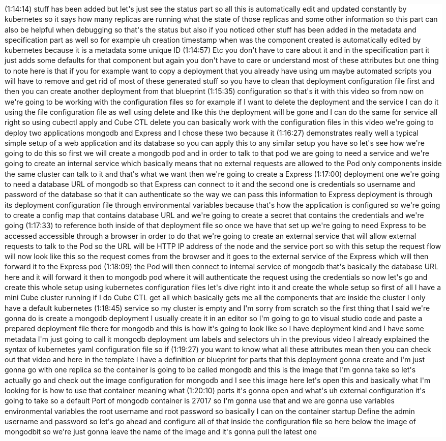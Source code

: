 (1:14:14) stuff has been added but let's just see the status part so all this is automatically edit and updated constantly by kubernetes so it says how many replicas are running what the state of those replicas and some other information so this part can also be helpful when debugging so that's the status but also if you noticed other stuff has been added in the metadata and specification part as well so for example uh creation timestamp when was the component created is automatically edited by kubernetes because it is a metadata some unique ID
(1:14:57) Etc you don't have to care about it and in the specification part it just adds some defaults for that component but again you don't have to care or understand most of these attributes but one thing to note here is that if you for example want to copy a deployment that you already have using um maybe automated scripts you will have to remove and get rid of most of these generated stuff so you have to clean that deployment configuration file first and then you can create another deployment from that blueprint
(1:15:35) configuration so that's it with this video so from now on we're going to be working with the configuration files so for example if I want to delete the deployment and the service I can do it using the file configuration file as well using delete and like this the deployment will be gone and I can do the same for service all right so using cubectl apply and Cube CTL delete you can basically work with the configuration files in this video we're going to deploy two applications mongodb and Express and I chose these two because it
(1:16:27) demonstrates really well a typical simple setup of a web application and its database so you can apply this to any similar setup you have so let's see how we're going to do this so first we will create a mongodb pod and in order to talk to that pod we are going to need a service and we're going to create an internal service which basically means that no external requests are allowed to the Pod only components inside the same cluster can talk to it and that's what we want then we're going to create a Express
(1:17:00) deployment one we're going to need a database URL of mongodb so that Express can connect to it and the second one is credentials so username and password of the database so that it can authenticate so the way we can pass this information to Express deployment is through its deployment configuration file through environmental variables because that's how the application is configured so we're going to create a config map that contains database URL and we're going to create a secret that contains the credentials and we're going
(1:17:33) to reference both inside of that deployment file so once we have that set up we're going to need Express to be accessed accessible through a browser in order to do that we're going to create an external service that will allow external requests to talk to the Pod so the URL will be HTTP IP address of the node and the service port so with this setup the request flow will now look like this so the request comes from the browser and it goes to the external service of the Express which will then forward it to the Express pod
(1:18:09) the Pod will then connect to internal service of mongodb that's basically the database URL here and it will forward it then to mongodb pod where it will authenticate the request using the credentials so now let's go and create this whole setup using kubernetes configuration files let's dive right into it and create the whole setup so first of all I have a mini Cube cluster running if I do Cube CTL get all which basically gets me all the components that are inside the cluster I only have a default kubernetes
(1:18:45) service so my cluster is empty and I'm sorry from scratch so the first thing that I said we're gonna do is create a mongodb deployment I usually create it in an editor so I'm going to go to visual studio code and paste a prepared deployment file there for mongodb and this is how it's going to look like so I have deployment kind and I have some metadata I'm just going to call it mongodb deployment um labels and selectors uh in the previous video I already explained the syntax of kubernetes yaml configuration file so if
(1:19:27) you want to know what all these attributes mean then you can check out that video and here in the template I have a definition or blueprint for parts that this deployment gonna create and I'm just gonna go with one replica so the container is going to be called mongodb and this is the image that I'm gonna take so let's actually go and check out the image configuration for mongodb  and I see this image here let's open this and basically what I'm looking for is how to use that container meaning what
(1:20:10) ports it's gonna open and what's uh external configuration it's going to take so a default Port of mongodb container is 27017 so I'm gonna use that and we are gonna use variables environmental variables the root username and root password so basically I can on the container startup Define the admin username and password so let's go ahead and configure all of that inside the configuration file so here below the image of mongodbit so we're just gonna leave the name of the image and it's gonna pull the latest one